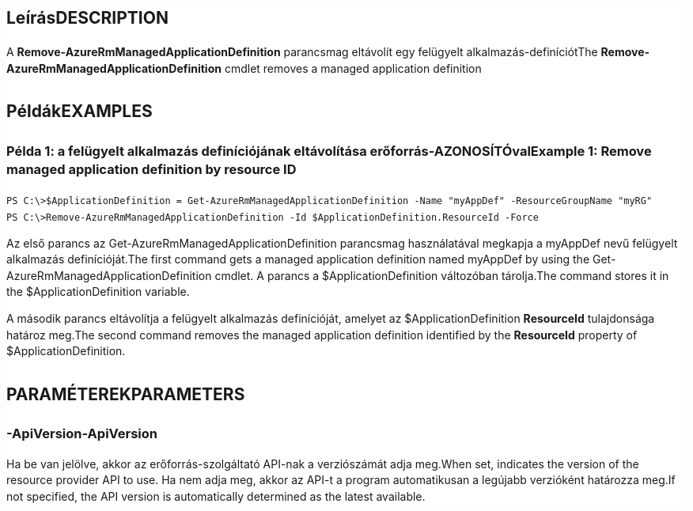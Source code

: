 ## <span data-ttu-id="3598b-108">Leírás</span><span class="sxs-lookup"><span data-stu-id="3598b-108">DESCRIPTION</span></span>
<span data-ttu-id="3598b-109">A **Remove-AzureRmManagedApplicationDefinition** parancsmag eltávolít egy felügyelt alkalmazás-definíciót</span><span class="sxs-lookup"><span data-stu-id="3598b-109">The **Remove-AzureRmManagedApplicationDefinition** cmdlet removes a managed application definition</span></span>

## <span data-ttu-id="3598b-110">Példák</span><span class="sxs-lookup"><span data-stu-id="3598b-110">EXAMPLES</span></span>

### <span data-ttu-id="3598b-111">Példa 1: a felügyelt alkalmazás definíciójának eltávolítása erőforrás-AZONOSÍTÓval</span><span class="sxs-lookup"><span data-stu-id="3598b-111">Example 1: Remove managed application definition by resource ID</span></span>
```
PS C:\>$ApplicationDefinition = Get-AzureRmManagedApplicationDefinition -Name "myAppDef" -ResourceGroupName "myRG"
PS C:\>Remove-AzureRmManagedApplicationDefinition -Id $ApplicationDefinition.ResourceId -Force
```

<span data-ttu-id="3598b-112">Az első parancs az Get-AzureRmManagedApplicationDefinition parancsmag használatával megkapja a myAppDef nevű felügyelt alkalmazás definícióját.</span><span class="sxs-lookup"><span data-stu-id="3598b-112">The first command gets a managed application definition named myAppDef by using the Get-AzureRmManagedApplicationDefinition cmdlet.</span></span>
<span data-ttu-id="3598b-113">A parancs a $ApplicationDefinition változóban tárolja.</span><span class="sxs-lookup"><span data-stu-id="3598b-113">The command stores it in the $ApplicationDefinition variable.</span></span>

<span data-ttu-id="3598b-114">A második parancs eltávolítja a felügyelt alkalmazás definícióját, amelyet az $ApplicationDefinition **ResourceId** tulajdonsága határoz meg.</span><span class="sxs-lookup"><span data-stu-id="3598b-114">The second command removes the managed application definition identified by the **ResourceId** property of $ApplicationDefinition.</span></span>

## <span data-ttu-id="3598b-115">PARAMÉTEREK</span><span class="sxs-lookup"><span data-stu-id="3598b-115">PARAMETERS</span></span>

### <span data-ttu-id="3598b-116">-ApiVersion</span><span class="sxs-lookup"><span data-stu-id="3598b-116">-ApiVersion</span></span>
<span data-ttu-id="3598b-117">Ha be van jelölve, akkor az erőforrás-szolgáltató API-nak a verziószámát adja meg.</span><span class="sxs-lookup"><span data-stu-id="3598b-117">When set, indicates the version of the resource provider API to use.</span></span>
<span data-ttu-id="3598b-118">Ha nem adja meg, akkor az API-t a program automatikusan a legújabb verzióként határozza meg.</span><span class="sxs-lookup"><span data-stu-id="3598b-118">If not specified, the API version is automatically determined as the latest available.</span></span>
